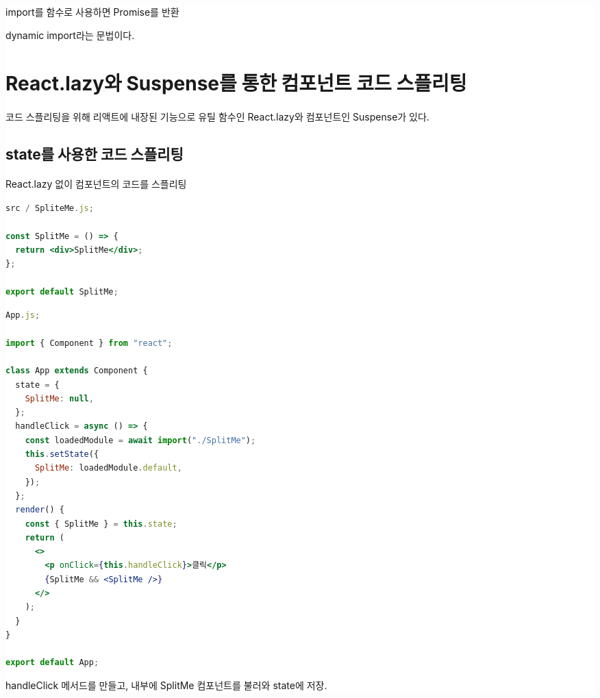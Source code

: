import를 함수로 사용하면 Promise를 반환

dynamic import라는 문법이다.

# React.lazy와 Suspense를 통한 컴포넌트 코드 스플리팅

코드 스플리팅을 위해 리액트에 내장된 기능으로 유틸 함수인 React.lazy와 컴포넌트인 Suspense가 있다.

## state를 사용한 코드 스플리팅

React.lazy 없이 컴포넌트의 코드를 스플리팅

```jsx
src / SpliteMe.js;

const SplitMe = () => {
  return <div>SplitMe</div>;
};

export default SplitMe;
```

```jsx
App.js;

import { Component } from "react";

class App extends Component {
  state = {
    SplitMe: null,
  };
  handleClick = async () => {
    const loadedModule = await import("./SplitMe");
    this.setState({
      SplitMe: loadedModule.default,
    });
  };
  render() {
    const { SplitMe } = this.state;
    return (
      <>
        <p onClick={this.handleClick}>클릭</p>
        {SplitMe && <SplitMe />}
      </>
    );
  }
}

export default App;
```

handleClick 메서드를 만들고, 내부에 SplitMe 컴포넌트를 불러와 state에 저장.
